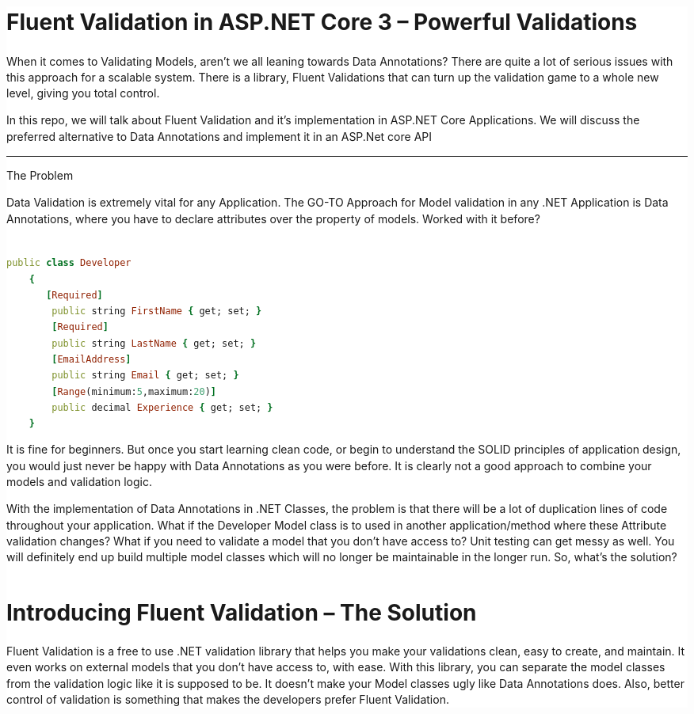 # Fluent Validation in ASP.NET Core 3 – Powerful Validations


When it comes to Validating Models, aren’t we all leaning towards Data Annotations? There are quite a lot of serious issues with this approach for a scalable system. There is a library, Fluent Validations that can turn up the validation game to a whole new level, giving you total control.

In this repo, we will talk about Fluent Validation and it’s implementation in ASP.NET Core Applications. We will discuss the preferred alternative to Data Annotations and implement it in an ASP.Net core API

--------------------------------

The Problem

Data Validation is extremely vital for any Application. The GO-TO Approach for Model validation in any .NET Application is Data Annotations, where you have to declare attributes over the property of models. Worked with it before? 

```ruby

public class Developer
    {
       [Required]
        public string FirstName { get; set; }
        [Required]
        public string LastName { get; set; }
        [EmailAddress]
        public string Email { get; set; }
        [Range(minimum:5,maximum:20)]
        public decimal Experience { get; set; }
    }


```
It is fine for beginners. But once you start learning clean code, or begin to understand the SOLID principles of application design, you would just never be happy with Data Annotations as you were before. It is clearly not a good approach to combine your models and validation logic.

With the implementation of Data Annotations in .NET Classes, the problem is that there will be a lot of duplication lines of code throughout your application. What if the Developer Model class is to used in another application/method where these Attribute validation changes? What if you need to validate a model that you don’t have access to? Unit testing can get messy as well. You will definitely end up build multiple model classes which will no longer be maintainable in the longer run. So, what’s the solution?


# Introducing Fluent Validation – The Solution

Fluent Validation is a free to use .NET validation library that helps you make your validations clean, easy to create, and maintain. It even works on external models that you don’t have access to, with ease. With this library, you can separate the model classes from the validation logic like it is supposed to be. It doesn’t make your Model classes ugly like Data Annotations does. Also, better control of validation is something that makes the developers prefer Fluent Validation.
